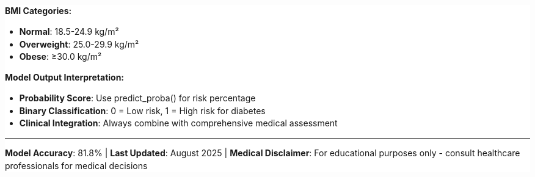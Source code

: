 **BMI Categories:**
- **Normal**: 18.5-24.9 kg/m²
- **Overweight**: 25.0-29.9 kg/m²
- **Obese**: ≥30.0 kg/m²

**Model Output Interpretation:**
- **Probability Score**: Use predict_proba() for risk percentage
- **Binary Classification**: 0 = Low risk, 1 = High risk for diabetes
- **Clinical Integration**: Always combine with comprehensive medical assessment

---

**Model Accuracy**: 81.8% | **Last Updated**: August 2025 | **Medical Disclaimer**: For educational purposes only - consult healthcare professionals for medical decisions
